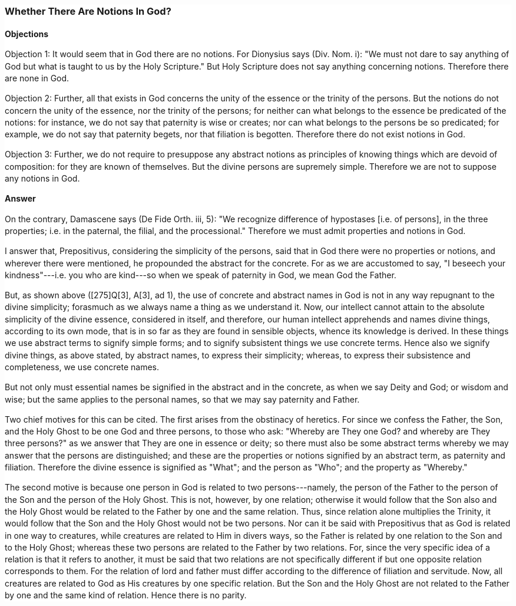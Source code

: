 ### Whether There Are Notions In God?

**Objections**

Objection 1: It would seem that in God there are no notions. For Dionysius says (Div. Nom. i): "We must not dare to say anything of God but what is taught to us by the Holy Scripture." But Holy Scripture does not say anything concerning notions. Therefore there are none in God.

Objection 2: Further, all that exists in God concerns the unity of the essence or the trinity of the persons. But the notions do not concern the unity of the essence, nor the trinity of the persons; for neither can what belongs to the essence be predicated of the notions: for instance, we do not say that paternity is wise or creates; nor can what belongs to the persons be so predicated; for example, we do not say that paternity begets, nor that filiation is begotten. Therefore there do not exist notions in God.

Objection 3: Further, we do not require to presuppose any abstract notions as principles of knowing things which are devoid of composition: for they are known of themselves. But the divine persons are supremely simple. Therefore we are not to suppose any notions in God.

**Answer**

On the contrary, Damascene says (De Fide Orth. iii, 5): "We recognize difference of hypostases [i.e. of persons], in the three properties; i.e. in the paternal, the filial, and the processional." Therefore we must admit properties and notions in God.

I answer that, Prepositivus, considering the simplicity of the persons, said that in God there were no properties or notions, and wherever there were mentioned, he propounded the abstract for the concrete. For as we are accustomed to say, "I beseech your kindness"---i.e. you who are kind---so when we speak of paternity in God, we mean God the Father.

But, as shown above ([275]Q[3], A[3], ad 1), the use of concrete and abstract names in God is not in any way repugnant to the divine simplicity; forasmuch as we always name a thing as we understand it. Now, our intellect cannot attain to the absolute simplicity of the divine essence, considered in itself, and therefore, our human intellect apprehends and names divine things, according to its own mode, that is in so far as they are found in sensible objects, whence its knowledge is derived. In these things we use abstract terms to signify simple forms; and to signify subsistent things we use concrete terms. Hence also we signify divine things, as above stated, by abstract names, to express their simplicity; whereas, to express their subsistence and completeness, we use concrete names.

But not only must essential names be signified in the abstract and in the concrete, as when we say Deity and God; or wisdom and wise; but the same applies to the personal names, so that we may say paternity and Father.

Two chief motives for this can be cited. The first arises from the obstinacy of heretics. For since we confess the Father, the Son, and the Holy Ghost to be one God and three persons, to those who ask: "Whereby are They one God? and whereby are They three persons?" as we answer that They are one in essence or deity; so there must also be some abstract terms whereby we may answer that the persons are distinguished; and these are the properties or notions signified by an abstract term, as paternity and filiation. Therefore the divine essence is signified as "What"; and the person as "Who"; and the property as "Whereby."

The second motive is because one person in God is related to two persons---namely, the person of the Father to the person of the Son and the person of the Holy Ghost. This is not, however, by one relation; otherwise it would follow that the Son also and the Holy Ghost would be related to the Father by one and the same relation. Thus, since relation alone multiplies the Trinity, it would follow that the Son and the Holy Ghost would not be two persons. Nor can it be said with Prepositivus that as God is related in one way to creatures, while creatures are related to Him in divers ways, so the Father is related by one relation to the Son and to the Holy Ghost; whereas these two persons are related to the Father by two relations. For, since the very specific idea of a relation is that it refers to another, it must be said that two relations are not specifically different if but one opposite relation corresponds to them. For the relation of lord and father must differ according to the difference of filiation and servitude. Now, all creatures are related to God as His creatures by one specific relation. But the Son and the Holy Ghost are not related to the Father by one and the same kind of relation. Hence there is no parity.
